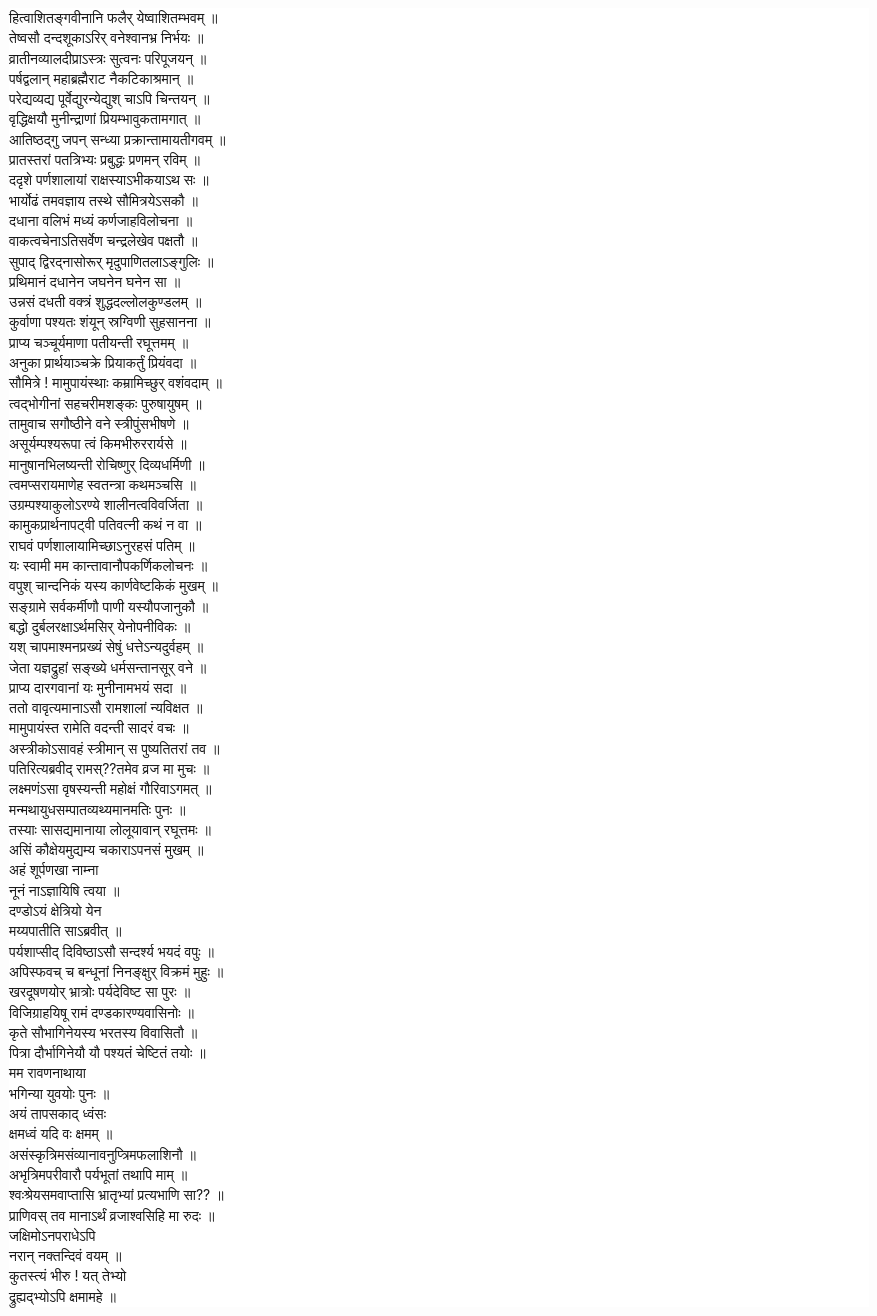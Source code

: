 हित्वाशितङ्गवीनानि फलैर् येष्वाशितम्भवम् ॥  
तेष्वसौ दन्दशूकाऽरिर् वनेश्वानभ्र निर्भयः ॥  
व्रातीनव्यालदीप्राऽस्त्रः सुत्वनः परिपूजयन् ॥  
पर्षद्वलान् महाब्रह्मैराट नैकटिकाश्रमान् ॥  
परेद्यव्यद्य पूर्वेद्युरन्येद्युश् चाऽपि चिन्तयन् ॥  
वृद्धिक्षयौ मुनीन्द्राणां प्रियम्भावुकतामगात् ॥  
आतिष्ठद्गु जपन् सन्ध्या प्रक्रान्तामायतीगवम् ॥  
प्रातस्तरां पतत्रिभ्यः प्रबुद्धः प्रणमन् रविम् ॥  
ददृशे पर्णशालायां राक्षस्याऽभीकयाऽथ सः ॥  
भार्योढं तमवज्ञाय तस्थे सौमित्रयेऽसकौ ॥  
दधाना वलिभं मध्यं कर्णजाहविलोचना ॥  
वाकत्वचेनाऽतिसर्वेण चन्द्रलेखेव पक्षतौ ॥  
सुपाद् द्विरद्नासोरूर् मृदुपाणितलाऽङ्गुलिः ॥  
प्रथिमानं दधानेन जघनेन घनेन सा ॥  
उन्नसं दधती वक्त्रं शुद्धदल्लोलकुण्डलम् ॥  
कुर्वाणा पश्यतः शंयून् स्रग्विणी सुहसानना ॥  
प्राप्य चञ्चूर्यमाणा पतीयन्ती रघूत्तमम् ॥  
अनुका प्रार्थयाञ्चक्रे प्रियाकर्तुं प्रियंवदा ॥  
सौमित्रे ! मामुपायंस्थाः कम्रामिच्छुर् वशंवदाम् ॥  
त्वद्भोगीनां सहचरीमशङ्कः पुरुषायुषम् ॥  
तामुवाच सगौष्ठीने वने स्त्रीपुंसभीषणे ॥  
असूर्यम्पश्यरूपा त्वं किमभीरुररार्यसे ॥  
मानुषानभिलष्यन्ती रोचिष्णुर् दिव्यधर्मिणी ॥  
त्वमप्सरायमाणेह स्वतन्त्रा कथमञ्चसि ॥  
उग्रम्पश्याकुलोऽरण्ये शालीनत्वविवर्जिता ॥  
कामुकप्रार्थनापट्वी पतिवत्नी कथं न वा ॥  
राघवं पर्णशालायामिच्छाऽनुरहसं पतिम् ॥  
यः स्वामी मम कान्तावानौपकर्णिकलोचनः ॥  
वपुश् चान्दनिकं यस्य कार्णवेष्टकिकं मुखम् ॥  
सङ्ग्रामे सर्वकर्मीणौ पाणी यस्यौपजानुकौ ॥  
बद्धो दुर्बलरक्षाऽर्थमसिर् येनोपनीविकः ॥  
यश् चापमाश्मनप्रख्यं सेषुं धत्तेऽन्यदुर्वहम् ॥  
जेता यज्ञद्रुहां सङ्ख्ये धर्मसन्तानसूर् वने ॥  
प्राप्य दारगवानां यः मुनीनामभयं सदा ॥  
ततो वावृत्यमानाऽसौ रामशालां न्यविक्षत ॥  
मामुपायंस्त रामेति वदन्ती सादरं वचः ॥  
अस्त्रीकोऽसावहं स्त्रीमान् स पुष्यतितरां तव ॥  
पतिरित्यब्रवीद् रामस्??तमेव व्रज मा मुचः ॥  
लक्ष्मणंऽसा वृषस्यन्ती महोक्षं गौरिवाऽगमत् ॥  
मन्मथायुधसम्पातव्यथ्यमानमतिः पुनः ॥  
तस्याः सासद्यमानाया लोलूयावान् रघूत्तमः ॥  
असिं कौक्षेयमुद्यम्य चकाराऽपनसं मुखम् ॥  
अहं शूर्पणखा नाम्ना  
नूनं नाऽज्ञायिषि त्वया ॥  
दण्डोऽयं क्षेत्रियो येन  
मय्यपातीति साऽब्रवीत् ॥  
पर्यशाप्सीद् दिविष्ठाऽसौ सन्दर्श्य भयदं वपुः ॥  
अपिस्फवच् च बन्धूनां निनङ्क्षुर् विक्रमं मुहुः ॥  
खरदूषणयोर् भ्रात्रोः पर्यदेविष्ट सा पुरः ॥  
विजिग्राहयिषू रामं दण्डकारण्यवासिनोः ॥  
कृते सौभागिनेयस्य भरतस्य विवासितौ ॥  
पित्रा दौर्भागिनेयौ यौ पश्यतं चेष्टितं तयोः ॥  
मम रावणनाथाया  
भगिन्या युवयोः पुनः ॥  
अयं तापसकाद् ध्वंसः  
क्षमध्वं यदि वः क्षमम् ॥  
असंस्कृत्रिमसंव्यानावनुप्त्रिमफलाशिनौ ॥  
अभृत्रिमपरीवारौ पर्यभूतां तथापि माम् ॥  
श्वःश्रेयसमवाप्तासि भ्रातृभ्यां प्रत्यभाणि सा?? ॥  
प्राणिवस् तव मानाऽर्थं व्रजाश्वसिहि मा रुदः ॥  
जक्षिमोऽनपराधेऽपि  
नरान् नक्तन्दिवं वयम् ॥  
कुतस्त्यं भीरु ! यत् तेभ्यो  
द्रुह्यद्भ्योऽपि क्षमामहे ॥  